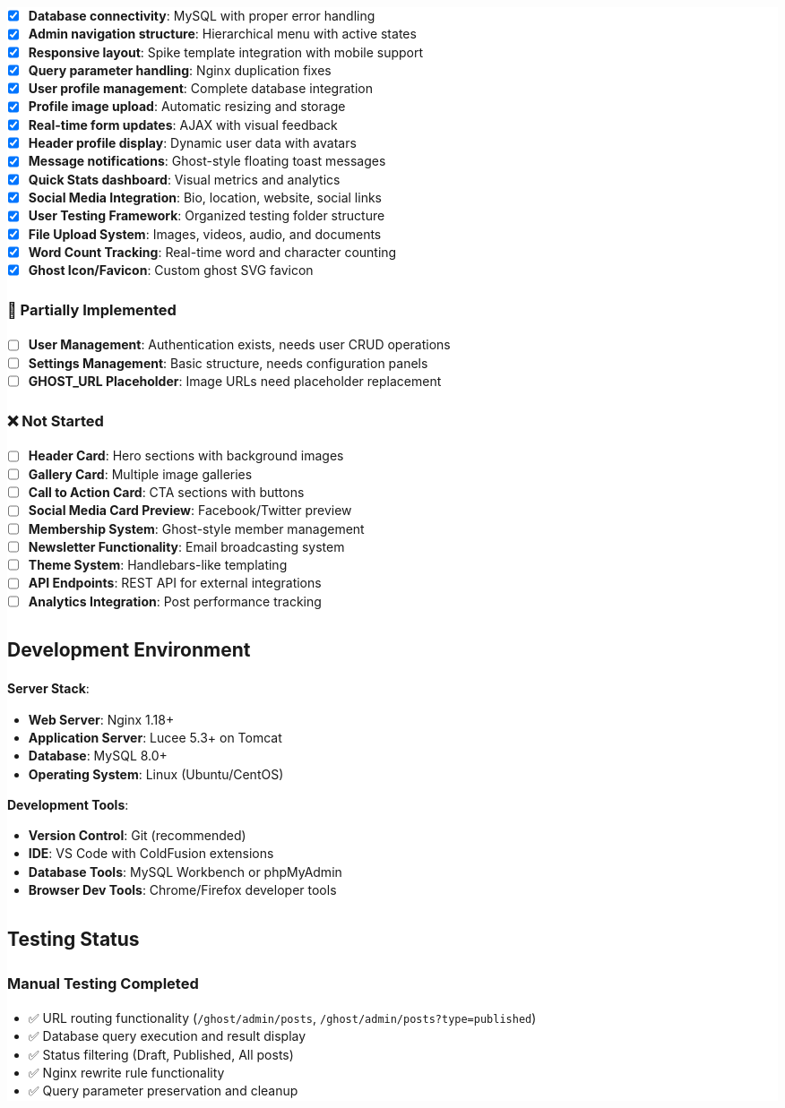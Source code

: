 - [x] **Database connectivity**: MySQL with proper error handling
- [x] **Admin navigation structure**: Hierarchical menu with active states
- [x] **Responsive layout**: Spike template integration with mobile support
- [x] **Query parameter handling**: Nginx duplication fixes
- [x] **User profile management**: Complete database integration
- [x] **Profile image upload**: Automatic resizing and storage
- [x] **Real-time form updates**: AJAX with visual feedback
- [x] **Header profile display**: Dynamic user data with avatars
- [x] **Message notifications**: Ghost-style floating toast messages
- [x] **Quick Stats dashboard**: Visual metrics and analytics
- [x] **Social Media Integration**: Bio, location, website, social links
- [x] **User Testing Framework**: Organized testing folder structure
- [x] **File Upload System**: Images, videos, audio, and documents
- [x] **Word Count Tracking**: Real-time word and character counting
- [x] **Ghost Icon/Favicon**: Custom ghost SVG favicon

### 🚧 Partially Implemented
- [ ] **User Management**: Authentication exists, needs user CRUD operations
- [ ] **Settings Management**: Basic structure, needs configuration panels
- [ ] **__GHOST_URL__ Placeholder**: Image URLs need placeholder replacement

### ❌ Not Started
- [ ] **Header Card**: Hero sections with background images
- [ ] **Gallery Card**: Multiple image galleries
- [ ] **Call to Action Card**: CTA sections with buttons
- [ ] **Social Media Card Preview**: Facebook/Twitter preview
- [ ] **Membership System**: Ghost-style member management
- [ ] **Newsletter Functionality**: Email broadcasting system
- [ ] **Theme System**: Handlebars-like templating
- [ ] **API Endpoints**: REST API for external integrations
- [ ] **Analytics Integration**: Post performance tracking

## Development Environment

**Server Stack**:
- **Web Server**: Nginx 1.18+
- **Application Server**: Lucee 5.3+ on Tomcat
- **Database**: MySQL 8.0+
- **Operating System**: Linux (Ubuntu/CentOS)

**Development Tools**:
- **Version Control**: Git (recommended)
- **IDE**: VS Code with ColdFusion extensions
- **Database Tools**: MySQL Workbench or phpMyAdmin
- **Browser Dev Tools**: Chrome/Firefox developer tools

## Testing Status

### Manual Testing Completed
- ✅ URL routing functionality (`/ghost/admin/posts`, `/ghost/admin/posts?type=published`)
- ✅ Database query execution and result display
- ✅ Status filtering (Draft, Published, All posts)
- ✅ Nginx rewrite rule functionality
- ✅ Query parameter preservation and cleanup
